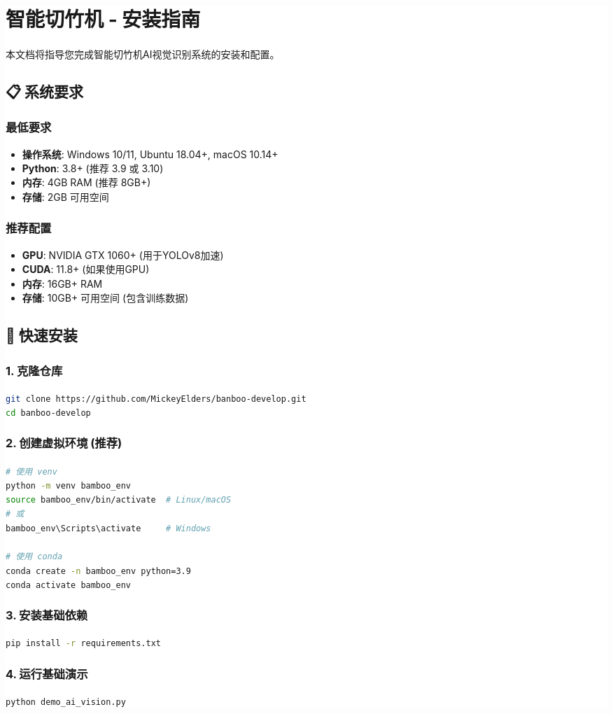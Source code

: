 # 智能切竹机 - 安装指南

本文档将指导您完成智能切竹机AI视觉识别系统的安装和配置。

## 📋 系统要求

### 最低要求
- **操作系统**: Windows 10/11, Ubuntu 18.04+, macOS 10.14+
- **Python**: 3.8+ (推荐 3.9 或 3.10)
- **内存**: 4GB RAM (推荐 8GB+)
- **存储**: 2GB 可用空间

### 推荐配置
- **GPU**: NVIDIA GTX 1060+ (用于YOLOv8加速)
- **CUDA**: 11.8+ (如果使用GPU)
- **内存**: 16GB+ RAM
- **存储**: 10GB+ 可用空间 (包含训练数据)

## 🚀 快速安装

### 1. 克隆仓库
```bash
git clone https://github.com/MickeyElders/banboo-develop.git
cd banboo-develop
```

### 2. 创建虚拟环境 (推荐)
```bash
# 使用 venv
python -m venv bamboo_env
source bamboo_env/bin/activate  # Linux/macOS
# 或
bamboo_env\Scripts\activate     # Windows

# 使用 conda
conda create -n bamboo_env python=3.9
conda activate bamboo_env
```

### 3. 安装基础依赖
```bash
pip install -r requirements.txt
```

### 4. 运行基础演示
```bash
python demo_ai_vision.py
```
